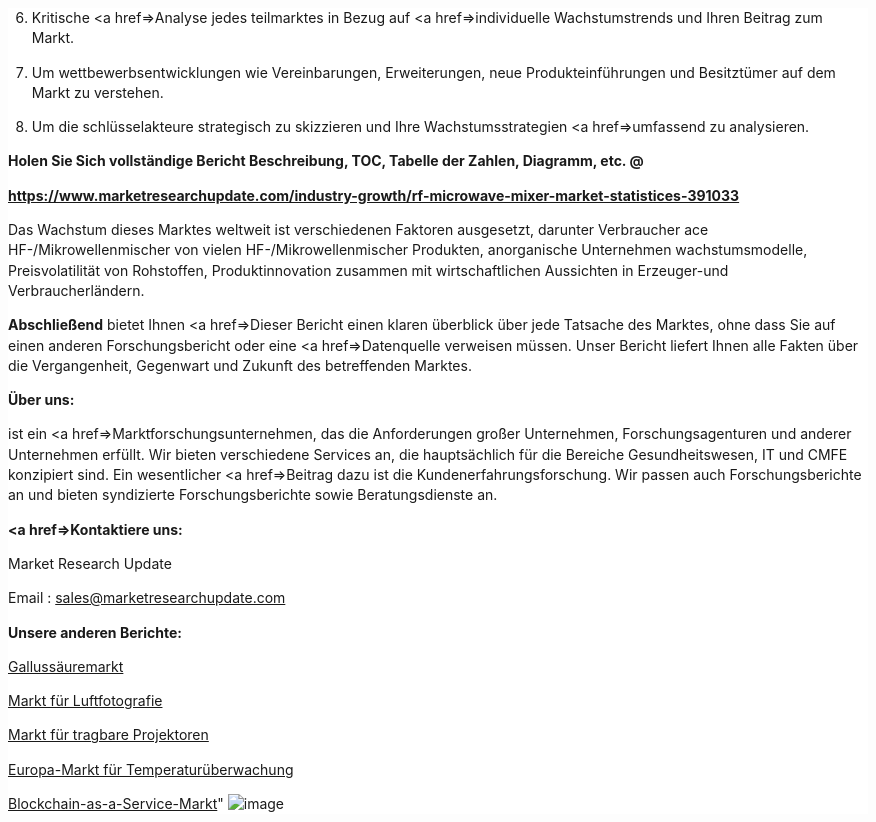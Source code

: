 6) Kritische <a href=>Analyse</a> jedes teilmarktes in Bezug auf <a href=>individuelle</a> Wachstumstrends und Ihren Beitrag zum Markt.

7) Um wettbewerbsentwicklungen wie Vereinbarungen, Erweiterungen, neue Produkteinführungen und Besitztümer auf dem Markt zu verstehen.

8) Um die schlüsselakteure strategisch zu skizzieren und Ihre Wachstumsstrategien <a href=>umfassend</a> zu analysieren.



<strong>Holen Sie Sich vollständige Bericht Beschreibung, TOC, Tabelle der Zahlen, Diagramm, etc. @ </strong>

<strong><a href=https://www.marketresearchupdate.com/industry-growth/rf-microwave-mixer-market-statistices-391033>https://www.marketresearchupdate.com/industry-growth/rf-microwave-mixer-market-statistices-391033</a></font></strong>

Das Wachstum dieses Marktes weltweit ist verschiedenen Faktoren ausgesetzt, darunter Verbraucher ace HF-/Mikrowellenmischer von vielen HF-/Mikrowellenmischer Produkten, anorganische Unternehmen wachstumsmodelle, Preisvolatilität von Rohstoffen, Produktinnovation zusammen mit wirtschaftlichen Aussichten in Erzeuger-und Verbraucherländern.



<strong>Abschließend</strong> bietet Ihnen <a href=>Dieser</a> Bericht einen klaren überblick über jede Tatsache des Marktes, ohne dass Sie auf einen anderen Forschungsbericht oder eine <a href=>Datenquelle</a> verweisen müssen. Unser Bericht liefert Ihnen alle Fakten über die Vergangenheit, Gegenwart und Zukunft des betreffenden Marktes.



<strong>Über uns:</strong>

 ist ein <a href=>Marktfors</a>chungsunternehmen, das die Anforderungen großer Unternehmen, Forschungsagenturen und anderer Unternehmen erfüllt. Wir bieten verschiedene Services an, die hauptsächlich für die Bereiche Gesundheitswesen, IT und CMFE konzipiert sind. Ein wesentlicher <a href=>Beitrag</a> dazu ist die Kundenerfahrungsforschung. Wir passen auch Forschungsberichte an und bieten syndizierte Forschungsberichte sowie Beratungsdienste an.



<strong><a href=>Kontaktiere uns:</a></strong>

Market Research Update

Email : sales@marketresearchupdate.com



<strong>Unsere anderen Berichte:</strong>

<a href=https://www.linkedin.com/pulse/gallic-acid-market-size-growth-set-surge-significantly>Gallussäuremarkt</a>

<a href=https://www.linkedin.com/pulse/aerial-photography-market-outlooks-2023-size>Markt für Luftfotografie</a>

<a href=https://www.linkedin.com/pulse/portable-projectors-market-analysis-segment-region-growth>Markt für tragbare Projektoren</a>

<a href=https://www.linkedin.com/pulse/europe-temperature-monitoring-market>Europa-Markt für Temperaturüberwachung</a>

<a href=https://www.linkedin.com/pulse/blockchain-as-a-service-market-2030-industry-3g5we/>Blockchain-as-a-Service-Markt</a>"
![image](https://github.com/Gayatrikarjule/Market-Analysis-361/assets/97346546/b4637f1c-8aee-4976-942e-a1b4ef2086c5)
